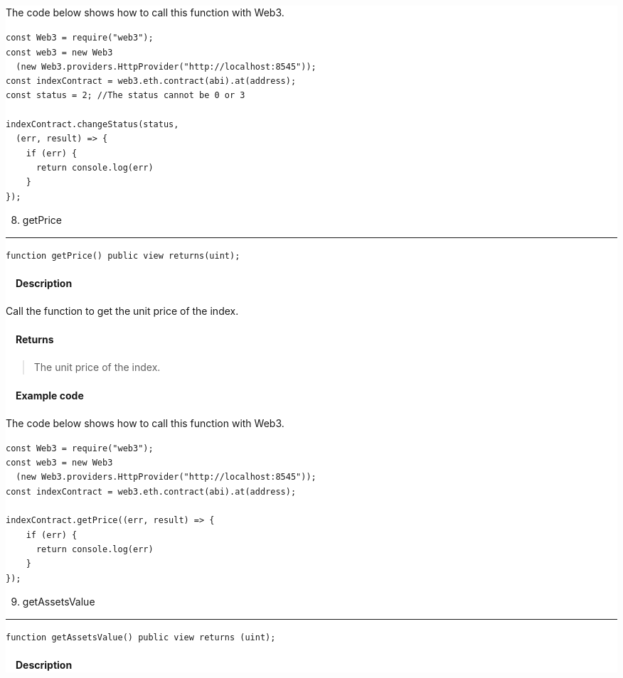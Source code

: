 The code below shows how to call this function with Web3.

``` {.sourceCode .javascript}
const Web3 = require("web3");
const web3 = new Web3
  (new Web3.providers.HttpProvider("http://localhost:8545"));
const indexContract = web3.eth.contract(abi).at(address);
const status = 2; //The status cannot be 0 or 3

indexContract.changeStatus(status,
  (err, result) => {
    if (err) {
      return console.log(err)
    }
});
```

8. getPrice
-------------

``` {.sourceCode .javascript}
function getPrice() public view returns(uint);
```

####  Description

Call the function to get the unit price of the index.

####  Returns

> The unit price of the index.

####  Example code

The code below shows how to call this function with Web3.

``` {.sourceCode .javascript}
const Web3 = require("web3");
const web3 = new Web3
  (new Web3.providers.HttpProvider("http://localhost:8545"));
const indexContract = web3.eth.contract(abi).at(address);

indexContract.getPrice((err, result) => {
    if (err) {
      return console.log(err)
    }
});
```

9. getAssetsValue
-------------

``` {.sourceCode .javascript}
function getAssetsValue() public view returns (uint);
```

####  Description
